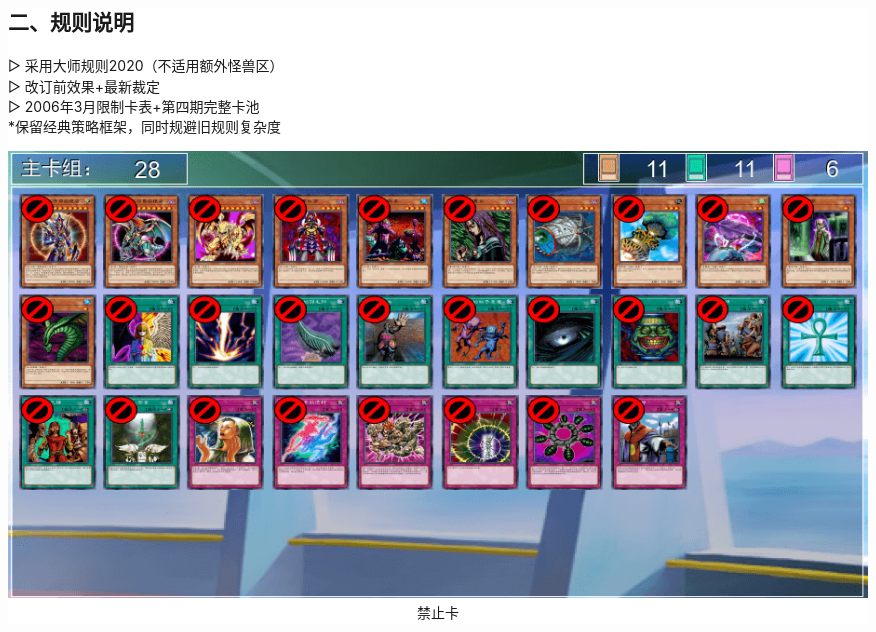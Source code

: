 ## 二、规则说明

▷ 采用大师规则2020（不适用额外怪兽区）  
▷ 改订前效果+最新裁定  
▷ 2006年3月限制卡表+第四期完整卡池  
*保留经典策略框架，同时规避旧规则复杂度  

<center>
    <img src = "./Intro_img/408禁止卡.png"
         width = "100%">
    <br>
    禁止卡
</center>

<center>